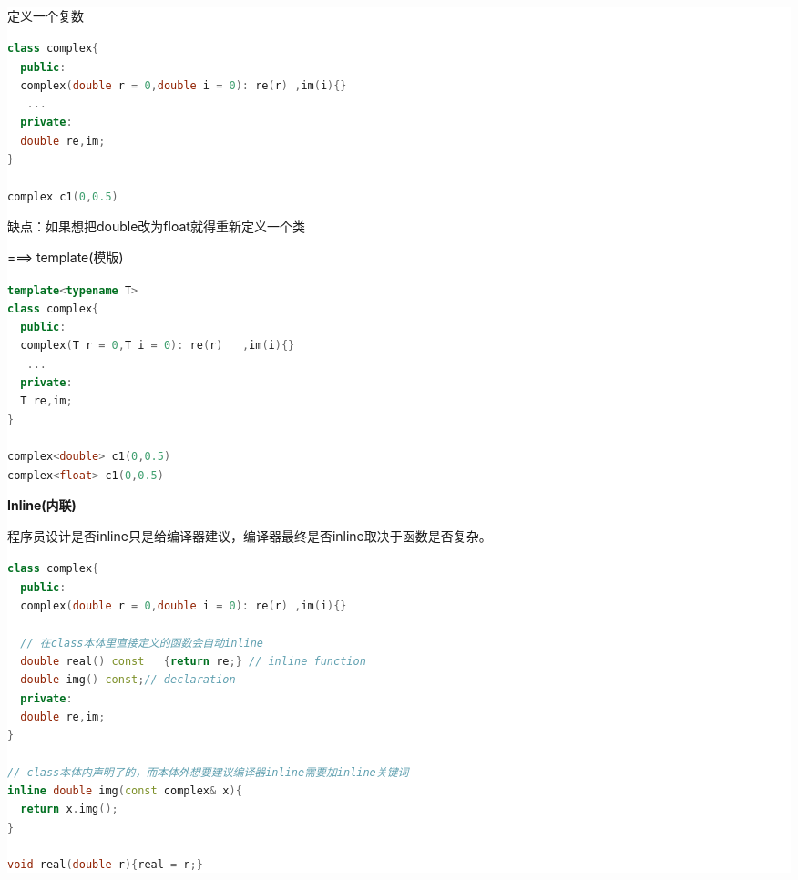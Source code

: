 定义一个复数

```cpp
class complex{
  public:
  complex(double r = 0,double i = 0): re(r)	,im(i){}
   ...
  private:
  double re,im;
}

complex c1(0,0.5)
```

缺点：如果想把double改为float就得重新定义一个类

===> template(模版)

```cpp
template<typename T>
class complex{
  public:
  complex(T r = 0,T i = 0): re(r)	,im(i){}
   ...
  private:
  T re,im;
}

complex<double> c1(0,0.5)
complex<float> c1(0,0.5)
```



**Inline(内联)**

程序员设计是否inline只是给编译器建议，编译器最终是否inline取决于函数是否复杂。

```cpp
class complex{
  public:
  complex(double r = 0,double i = 0): re(r)	,im(i){}
  
  // 在class本体里直接定义的函数会自动inline
  double real() const	{return re;} // inline function
  double img() const;// declaration
  private:
  double re,im;
}

// class本体内声明了的，而本体外想要建议编译器inline需要加inline关键词
inline double img(const complex& x){
  return x.img();
}

void real(double r){real = r;}
```
